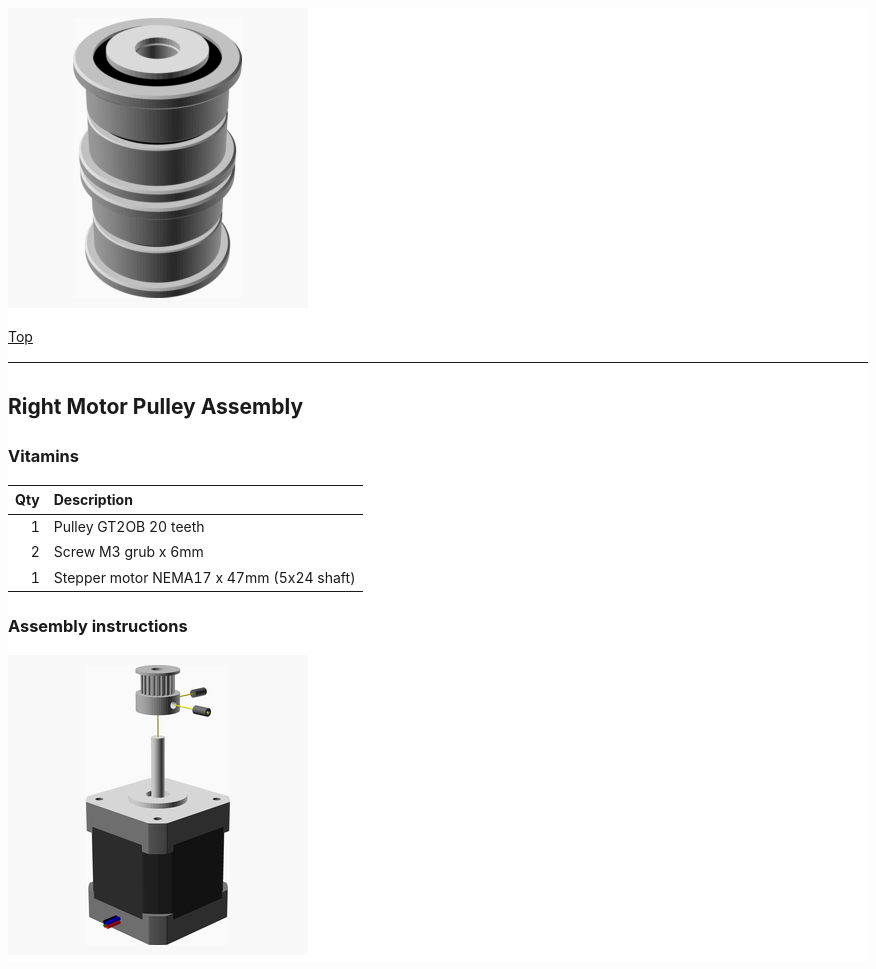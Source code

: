 ![double_idler_assembled](assemblies/double_idler_assembled_tn.png)

<span></span>
[Top](#TOP)

---
<a name="right_motor_pulley_assembly"></a>
## Right Motor Pulley Assembly
### Vitamins
|Qty|Description|
|---:|:----------|
|1| Pulley GT2OB 20 teeth|
|2| Screw M3 grub x  6mm|
|1| Stepper motor NEMA17 x 47mm (5x24 shaft)|


### Assembly instructions
![right_motor_pulley_assembly](assemblies/right_motor_pulley_assembly_tn.png)
